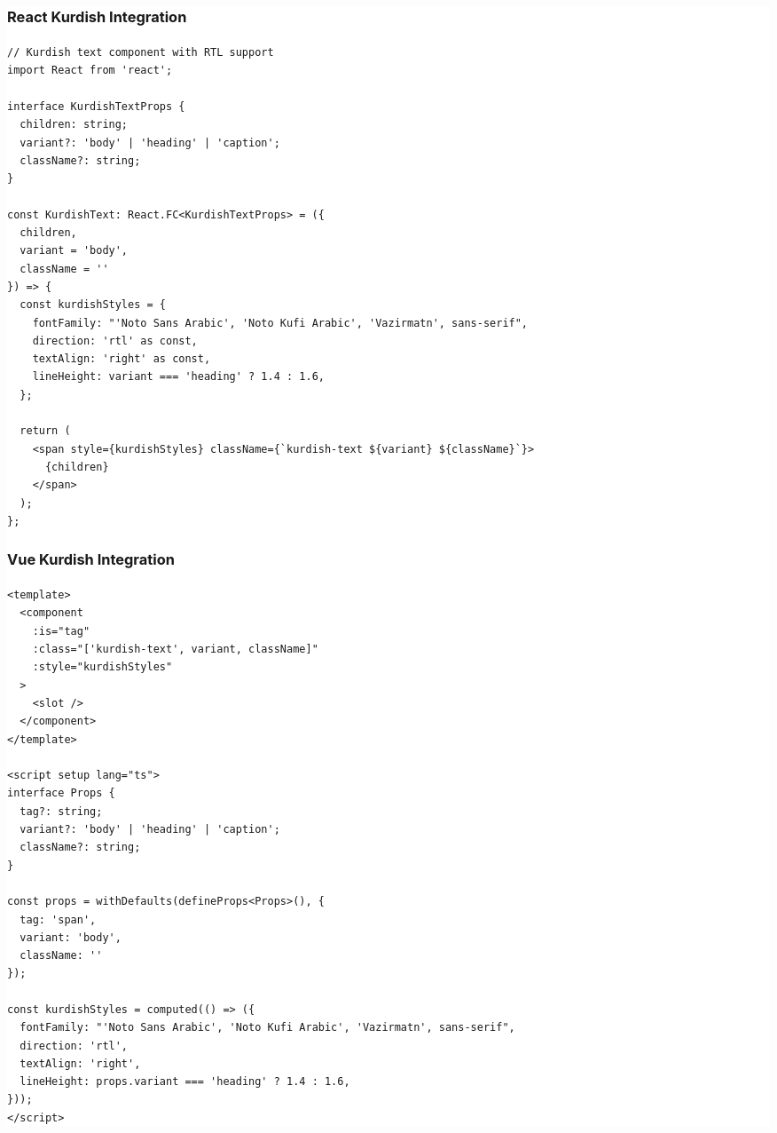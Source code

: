 ### React Kurdish Integration
```tsx
// Kurdish text component with RTL support
import React from 'react';

interface KurdishTextProps {
  children: string;
  variant?: 'body' | 'heading' | 'caption';
  className?: string;
}

const KurdishText: React.FC<KurdishTextProps> = ({ 
  children, 
  variant = 'body', 
  className = '' 
}) => {
  const kurdishStyles = {
    fontFamily: "'Noto Sans Arabic', 'Noto Kufi Arabic', 'Vazirmatn', sans-serif",
    direction: 'rtl' as const,
    textAlign: 'right' as const,
    lineHeight: variant === 'heading' ? 1.4 : 1.6,
  };

  return (
    <span style={kurdishStyles} className={`kurdish-text ${variant} ${className}`}>
      {children}
    </span>
  );
};
```

### Vue Kurdish Integration
```vue
<template>
  <component 
    :is="tag" 
    :class="['kurdish-text', variant, className]"
    :style="kurdishStyles"
  >
    <slot />
  </component>
</template>

<script setup lang="ts">
interface Props {
  tag?: string;
  variant?: 'body' | 'heading' | 'caption';
  className?: string;
}

const props = withDefaults(defineProps<Props>(), {
  tag: 'span',
  variant: 'body',
  className: ''
});

const kurdishStyles = computed(() => ({
  fontFamily: "'Noto Sans Arabic', 'Noto Kufi Arabic', 'Vazirmatn', sans-serif",
  direction: 'rtl',
  textAlign: 'right',
  lineHeight: props.variant === 'heading' ? 1.4 : 1.6,
}));
</script>
```